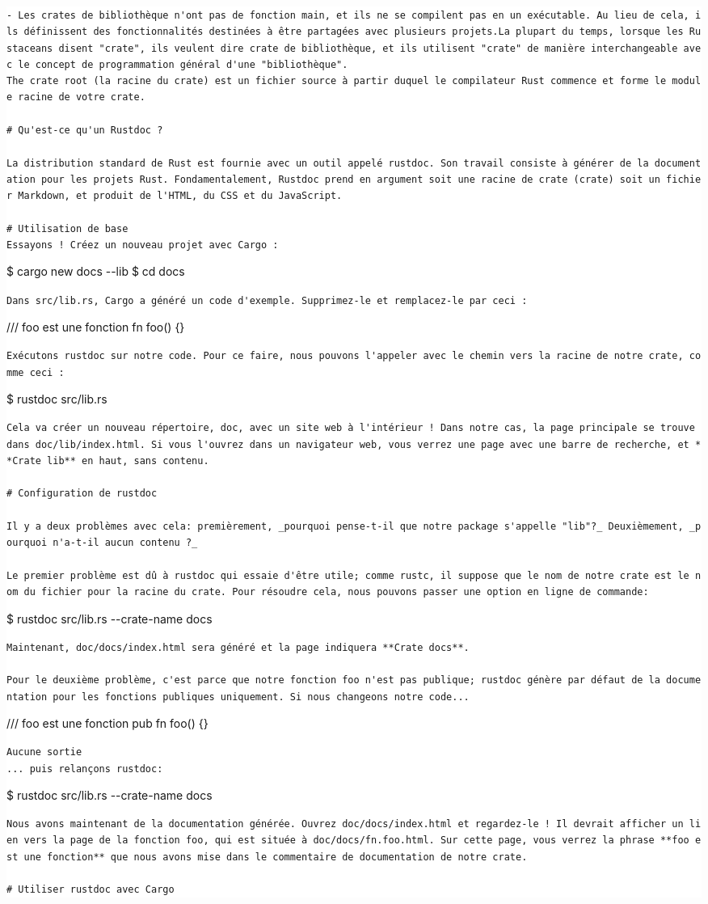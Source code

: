 ```
- Les crates de bibliothèque n'ont pas de fonction main, et ils ne se compilent pas en un exécutable. Au lieu de cela, ils définissent des fonctionnalités destinées à être partagées avec plusieurs projets.La plupart du temps, lorsque les Rustaceans disent "crate", ils veulent dire crate de bibliothèque, et ils utilisent "crate" de manière interchangeable avec le concept de programmation général d'une "bibliothèque".
The crate root (la racine du crate) est un fichier source à partir duquel le compilateur Rust commence et forme le module racine de votre crate.

# Qu'est-ce qu'un Rustdoc ?

La distribution standard de Rust est fournie avec un outil appelé rustdoc. Son travail consiste à générer de la documentation pour les projets Rust. Fondamentalement, Rustdoc prend en argument soit une racine de crate (crate) soit un fichier Markdown, et produit de l'HTML, du CSS et du JavaScript.

# Utilisation de base
Essayons ! Créez un nouveau projet avec Cargo :
```
$ cargo new docs --lib
$ cd docs
```
Dans src/lib.rs, Cargo a généré un code d'exemple. Supprimez-le et remplacez-le par ceci :
```
/// foo est une fonction
fn foo() {}
```
Exécutons rustdoc sur notre code. Pour ce faire, nous pouvons l'appeler avec le chemin vers la racine de notre crate, comme ceci :
```
$ rustdoc src/lib.rs
```
Cela va créer un nouveau répertoire, doc, avec un site web à l'intérieur ! Dans notre cas, la page principale se trouve dans doc/lib/index.html. Si vous l'ouvrez dans un navigateur web, vous verrez une page avec une barre de recherche, et **Crate lib** en haut, sans contenu.

# Configuration de rustdoc

Il y a deux problèmes avec cela: premièrement, _pourquoi pense-t-il que notre package s'appelle "lib"?_ Deuxièmement, _pourquoi n'a-t-il aucun contenu ?_

Le premier problème est dû à rustdoc qui essaie d'être utile; comme rustc, il suppose que le nom de notre crate est le nom du fichier pour la racine du crate. Pour résoudre cela, nous pouvons passer une option en ligne de commande:
```
$ rustdoc src/lib.rs --crate-name docs
```
Maintenant, doc/docs/index.html sera généré et la page indiquera **Crate docs**.

Pour le deuxième problème, c'est parce que notre fonction foo n'est pas publique; rustdoc génère par défaut de la documentation pour les fonctions publiques uniquement. Si nous changeons notre code...
```
/// foo est une fonction
pub fn foo() {}
```
Aucune sortie
... puis relançons rustdoc:
```
$ rustdoc src/lib.rs --crate-name docs
```
Nous avons maintenant de la documentation générée. Ouvrez doc/docs/index.html et regardez-le ! Il devrait afficher un lien vers la page de la fonction foo, qui est située à doc/docs/fn.foo.html. Sur cette page, vous verrez la phrase **foo est une fonction** que nous avons mise dans le commentaire de documentation de notre crate.

# Utiliser rustdoc avec Cargo
```